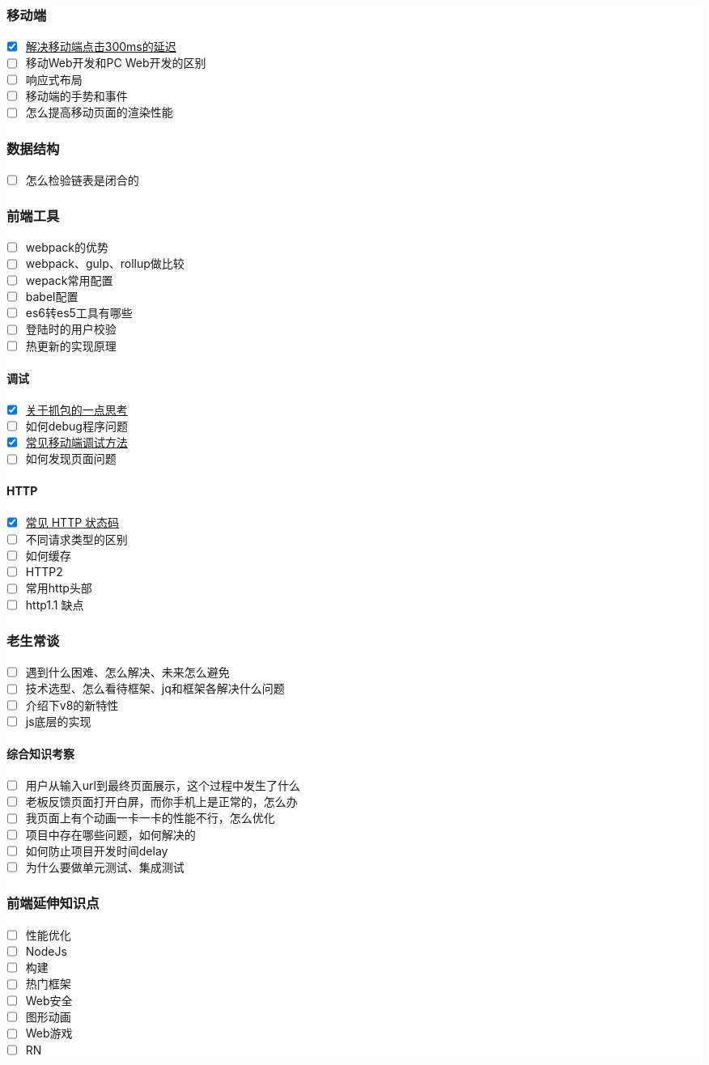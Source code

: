 ### 移动端
- [x] [解决移动端点击300ms的延迟](hzfe-qa-2017/K-Mobile/300ms-delay.md)
- [ ] 移动Web开发和PC Web开发的区别
- [ ] 响应式布局
- [ ] 移动端的手势和事件
- [ ] 怎么提高移动页面的渲染性能

### 数据结构
- [ ] 怎么检验链表是闭合的

### 前端工具
- [ ] webpack的优势
- [ ] webpack、gulp、rollup做比较
- [ ] wepack常用配置
- [ ] babel配置
- [ ] es6转es5工具有哪些
- [ ] 登陆时的用户校验
- [ ] 热更新的实现原理

#### 调试
- [x] [关于抓包的一点思考](hzfe-qa-2017/N-debug/packet-capture.md)
- [ ] 如何debug程序问题
- [x] [常见移动端调试方法](hzfe-qa-2017/N-debug/mobile-debug.md)
- [ ] 如何发现页面问题

#### HTTP
- [x] [常见 HTTP 状态码](hzfe-qa-2017/O-HTTP/most-common-status-code.md)
- [ ] 不同请求类型的区别
- [ ] 如何缓存
- [ ] HTTP2
- [ ] 常用http头部
- [ ] http1.1 缺点

### 老生常谈
- [ ] 遇到什么困难、怎么解决、未来怎么避免
- [ ] 技术选型、怎么看待框架、jq和框架各解决什么问题
- [ ] 介绍下v8的新特性
- [ ] js底层的实现

#### 综合知识考察
- [ ] 用户从输入url到最终页面展示，这个过程中发生了什么
- [ ] 老板反馈页面打开白屏，而你手机上是正常的，怎么办
- [ ] 我页面上有个动画一卡一卡的性能不行，怎么优化
- [ ] 项目中存在哪些问题，如何解决的
- [ ] 如何防止项目开发时间delay
- [ ] 为什么要做单元测试、集成测试

### 前端延伸知识点
- [ ] 性能优化
- [ ] NodeJs
- [ ] 构建
- [ ] 热门框架
- [ ] Web安全
- [ ] 图形动画
- [ ] Web游戏
- [ ] RN
